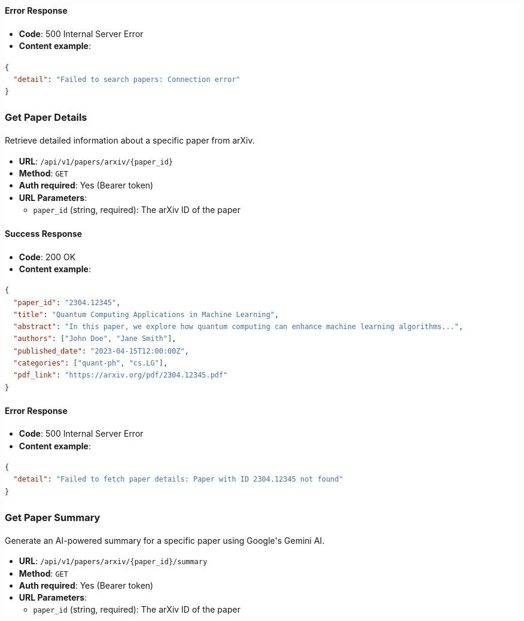 #### Error Response

- **Code**: 500 Internal Server Error
- **Content example**:

```json
{
  "detail": "Failed to search papers: Connection error"
}
```

### Get Paper Details

Retrieve detailed information about a specific paper from arXiv.

- **URL**: `/api/v1/papers/arxiv/{paper_id}`
- **Method**: `GET`
- **Auth required**: Yes (Bearer token)
- **URL Parameters**:
  - `paper_id` (string, required): The arXiv ID of the paper

#### Success Response

- **Code**: 200 OK
- **Content example**:

```json
{
  "paper_id": "2304.12345",
  "title": "Quantum Computing Applications in Machine Learning",
  "abstract": "In this paper, we explore how quantum computing can enhance machine learning algorithms...",
  "authors": ["John Doe", "Jane Smith"],
  "published_date": "2023-04-15T12:00:00Z",
  "categories": ["quant-ph", "cs.LG"],
  "pdf_link": "https://arxiv.org/pdf/2304.12345.pdf"
}
```

#### Error Response

- **Code**: 500 Internal Server Error
- **Content example**:

```json
{
  "detail": "Failed to fetch paper details: Paper with ID 2304.12345 not found"
}
```

### Get Paper Summary

Generate an AI-powered summary for a specific paper using Google's Gemini AI.

- **URL**: `/api/v1/papers/arxiv/{paper_id}/summary`
- **Method**: `GET`
- **Auth required**: Yes (Bearer token)
- **URL Parameters**:
  - `paper_id` (string, required): The arXiv ID of the paper
